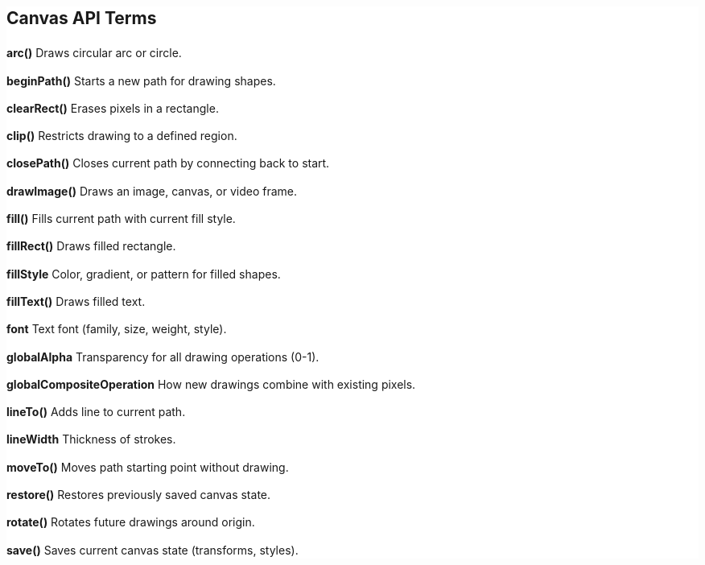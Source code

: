 ## Canvas API Terms

**arc()**
Draws circular arc or circle.

**beginPath()**
Starts a new path for drawing shapes.

**clearRect()**
Erases pixels in a rectangle.

**clip()**
Restricts drawing to a defined region.

**closePath()**
Closes current path by connecting back to start.

**drawImage()**
Draws an image, canvas, or video frame.

**fill()**
Fills current path with current fill style.

**fillRect()**
Draws filled rectangle.

**fillStyle**
Color, gradient, or pattern for filled shapes.

**fillText()**
Draws filled text.

**font**
Text font (family, size, weight, style).

**globalAlpha**
Transparency for all drawing operations (0-1).

**globalCompositeOperation**
How new drawings combine with existing pixels.

**lineTo()**
Adds line to current path.

**lineWidth**
Thickness of strokes.

**moveTo()**
Moves path starting point without drawing.

**restore()**
Restores previously saved canvas state.

**rotate()**
Rotates future drawings around origin.

**save()**
Saves current canvas state (transforms, styles).
